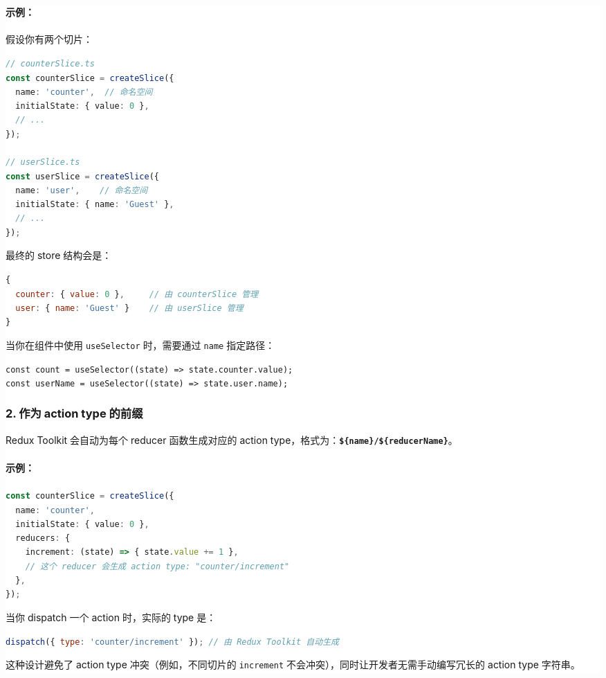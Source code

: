 #### 示例：
假设你有两个切片：
```typescript
// counterSlice.ts
const counterSlice = createSlice({
  name: 'counter',  // 命名空间
  initialState: { value: 0 },
  // ...
});

// userSlice.ts
const userSlice = createSlice({
  name: 'user',    // 命名空间
  initialState: { name: 'Guest' },
  // ...
});
```

最终的 store 结构会是：
```javascript
{
  counter: { value: 0 },     // 由 counterSlice 管理
  user: { name: 'Guest' }    // 由 userSlice 管理
}
```

当你在组件中使用 `useSelector` 时，需要通过 `name` 指定路径：
```tsx
const count = useSelector((state) => state.counter.value);
const userName = useSelector((state) => state.user.name);
```


### 2. **作为 action type 的前缀**
Redux Toolkit 会自动为每个 reducer 函数生成对应的 action type，格式为：**`${name}/${reducerName}`**。

#### 示例：
```typescript
const counterSlice = createSlice({
  name: 'counter',
  initialState: { value: 0 },
  reducers: {
    increment: (state) => { state.value += 1 },
    // 这个 reducer 会生成 action type: "counter/increment"
  },
});
```

当你 dispatch 一个 action 时，实际的 type 是：
```javascript
dispatch({ type: 'counter/increment' }); // 由 Redux Toolkit 自动生成
```

这种设计避免了 action type 冲突（例如，不同切片的 `increment` 不会冲突），同时让开发者无需手动编写冗长的 action type 字符串。
